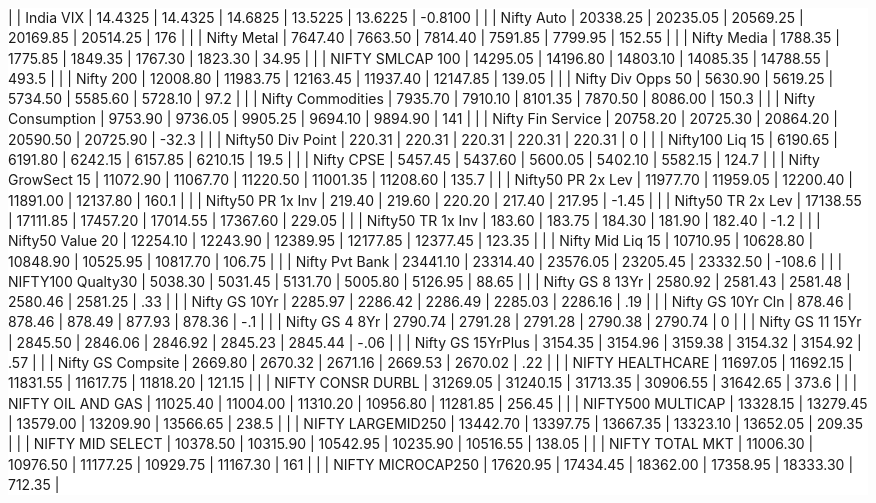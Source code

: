 |  | India VIX | 14.4325 | 14.4325 | 14.6825 | 13.5225 | 13.6225 | -0.8100 |
|  | Nifty Auto | 20338.25 | 20235.05 | 20569.25 | 20169.85 | 20514.25 | 176 |
|  | Nifty Metal | 7647.40 | 7663.50 | 7814.40 | 7591.85 | 7799.95 | 152.55 |
|  | Nifty Media | 1788.35 | 1775.85 | 1849.35 | 1767.30 | 1823.30 | 34.95 |
|  | NIFTY SMLCAP 100 | 14295.05 | 14196.80 | 14803.10 | 14085.35 | 14788.55 | 493.5 |
|  | Nifty 200 | 12008.80 | 11983.75 | 12163.45 | 11937.40 | 12147.85 | 139.05 |
|  | Nifty Div Opps 50 | 5630.90 | 5619.25 | 5734.50 | 5585.60 | 5728.10 | 97.2 |
|  | Nifty Commodities | 7935.70 | 7910.10 | 8101.35 | 7870.50 | 8086.00 | 150.3 |
|  | Nifty Consumption | 9753.90 | 9736.05 | 9905.25 | 9694.10 | 9894.90 | 141 |
|  | Nifty Fin Service | 20758.20 | 20725.30 | 20864.20 | 20590.50 | 20725.90 | -32.3 |
|  | Nifty50 Div Point | 220.31 | 220.31 | 220.31 | 220.31 | 220.31 | 0 |
|  | Nifty100 Liq 15 | 6190.65 | 6191.80 | 6242.15 | 6157.85 | 6210.15 | 19.5 |
|  | Nifty CPSE | 5457.45 | 5437.60 | 5600.05 | 5402.10 | 5582.15 | 124.7 |
|  | Nifty GrowSect 15 | 11072.90 | 11067.70 | 11220.50 | 11001.35 | 11208.60 | 135.7 |
|  | Nifty50 PR 2x Lev | 11977.70 | 11959.05 | 12200.40 | 11891.00 | 12137.80 | 160.1 |
|  | Nifty50 PR 1x Inv | 219.40 | 219.60 | 220.20 | 217.40 | 217.95 | -1.45 |
|  | Nifty50 TR 2x Lev | 17138.55 | 17111.85 | 17457.20 | 17014.55 | 17367.60 | 229.05 |
|  | Nifty50 TR 1x Inv | 183.60 | 183.75 | 184.30 | 181.90 | 182.40 | -1.2 |
|  | Nifty50 Value 20 | 12254.10 | 12243.90 | 12389.95 | 12177.85 | 12377.45 | 123.35 |
|  | Nifty Mid Liq 15 | 10710.95 | 10628.80 | 10848.90 | 10525.95 | 10817.70 | 106.75 |
|  | Nifty Pvt Bank | 23441.10 | 23314.40 | 23576.05 | 23205.45 | 23332.50 | -108.6 |
|  | NIFTY100 Qualty30 | 5038.30 | 5031.45 | 5131.70 | 5005.80 | 5126.95 | 88.65 |
|  | Nifty GS 8 13Yr | 2580.92 | 2581.43 | 2581.48 | 2580.46 | 2581.25 | .33 |
|  | Nifty GS 10Yr | 2285.97 | 2286.42 | 2286.49 | 2285.03 | 2286.16 | .19 |
|  | Nifty GS 10Yr Cln | 878.46 | 878.46 | 878.49 | 877.93 | 878.36 | -.1 |
|  | Nifty GS 4 8Yr | 2790.74 | 2791.28 | 2791.28 | 2790.38 | 2790.74 | 0 |
|  | Nifty GS 11 15Yr | 2845.50 | 2846.06 | 2846.92 | 2845.23 | 2845.44 | -.06 |
|  | Nifty GS 15YrPlus | 3154.35 | 3154.96 | 3159.38 | 3154.32 | 3154.92 | .57 |
|  | Nifty GS Compsite | 2669.80 | 2670.32 | 2671.16 | 2669.53 | 2670.02 | .22 |
|  | NIFTY HEALTHCARE | 11697.05 | 11692.15 | 11831.55 | 11617.75 | 11818.20 | 121.15 |
|  | NIFTY CONSR DURBL | 31269.05 | 31240.15 | 31713.35 | 30906.55 | 31642.65 | 373.6 |
|  | NIFTY OIL AND GAS | 11025.40 | 11004.00 | 11310.20 | 10956.80 | 11281.85 | 256.45 |
|  | NIFTY500 MULTICAP | 13328.15 | 13279.45 | 13579.00 | 13209.90 | 13566.65 | 238.5 |
|  | NIFTY LARGEMID250 | 13442.70 | 13397.75 | 13667.35 | 13323.10 | 13652.05 | 209.35 |
|  | NIFTY MID SELECT | 10378.50 | 10315.90 | 10542.95 | 10235.90 | 10516.55 | 138.05 |
|  | NIFTY TOTAL MKT | 11006.30 | 10976.50 | 11177.25 | 10929.75 | 11167.30 | 161 |
|  | NIFTY MICROCAP250 | 17620.95 | 17434.45 | 18362.00 | 17358.95 | 18333.30 | 712.35 |